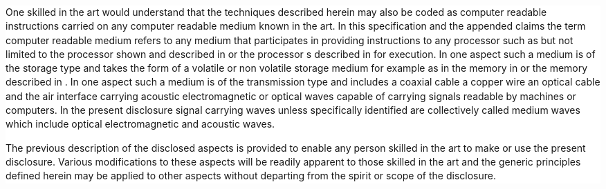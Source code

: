 One skilled in the art would understand that the techniques described herein may also be coded as computer readable instructions carried on any computer readable medium known in the art. In this specification and the appended claims the term computer readable medium refers to any medium that participates in providing instructions to any processor such as but not limited to the processor shown and described in or the processor s described in for execution. In one aspect such a medium is of the storage type and takes the form of a volatile or non volatile storage medium for example as in the memory in or the memory described in . In one aspect such a medium is of the transmission type and includes a coaxial cable a copper wire an optical cable and the air interface carrying acoustic electromagnetic or optical waves capable of carrying signals readable by machines or computers. In the present disclosure signal carrying waves unless specifically identified are collectively called medium waves which include optical electromagnetic and acoustic waves.

The previous description of the disclosed aspects is provided to enable any person skilled in the art to make or use the present disclosure. Various modifications to these aspects will be readily apparent to those skilled in the art and the generic principles defined herein may be applied to other aspects without departing from the spirit or scope of the disclosure.

